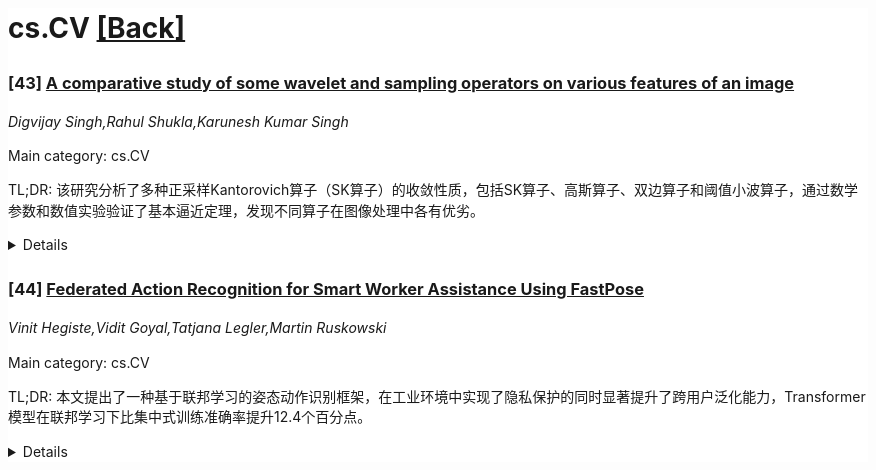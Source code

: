 <div id='cs.CV'></div>

# cs.CV [[Back]](#toc)

### [43] [A comparative study of some wavelet and sampling operators on various features of an image](https://arxiv.org/abs/2508.14043)
*Digvijay Singh,Rahul Shukla,Karunesh Kumar Singh*

Main category: cs.CV

TL;DR: 该研究分析了多种正采样Kantorovich算子（SK算子）的收敛性质，包括SK算子、高斯算子、双边算子和阈值小波算子，通过数学参数和数值实验验证了基本逼近定理，发现不同算子在图像处理中各有优劣。


<details><summary>Details</summary></details>


### [44] [Federated Action Recognition for Smart Worker Assistance Using FastPose](https://arxiv.org/abs/2508.14113)
*Vinit Hegiste,Vidit Goyal,Tatjana Legler,Martin Ruskowski*

Main category: cs.CV

TL;DR: 本文提出了一种基于联邦学习的姿态动作识别框架，在工业环境中实现了隐私保护的同时显著提升了跨用户泛化能力，Transformer模型在联邦学习下比集中式训练准确率提升12.4个百分点。


<details>
  <summary>Details</summary>
